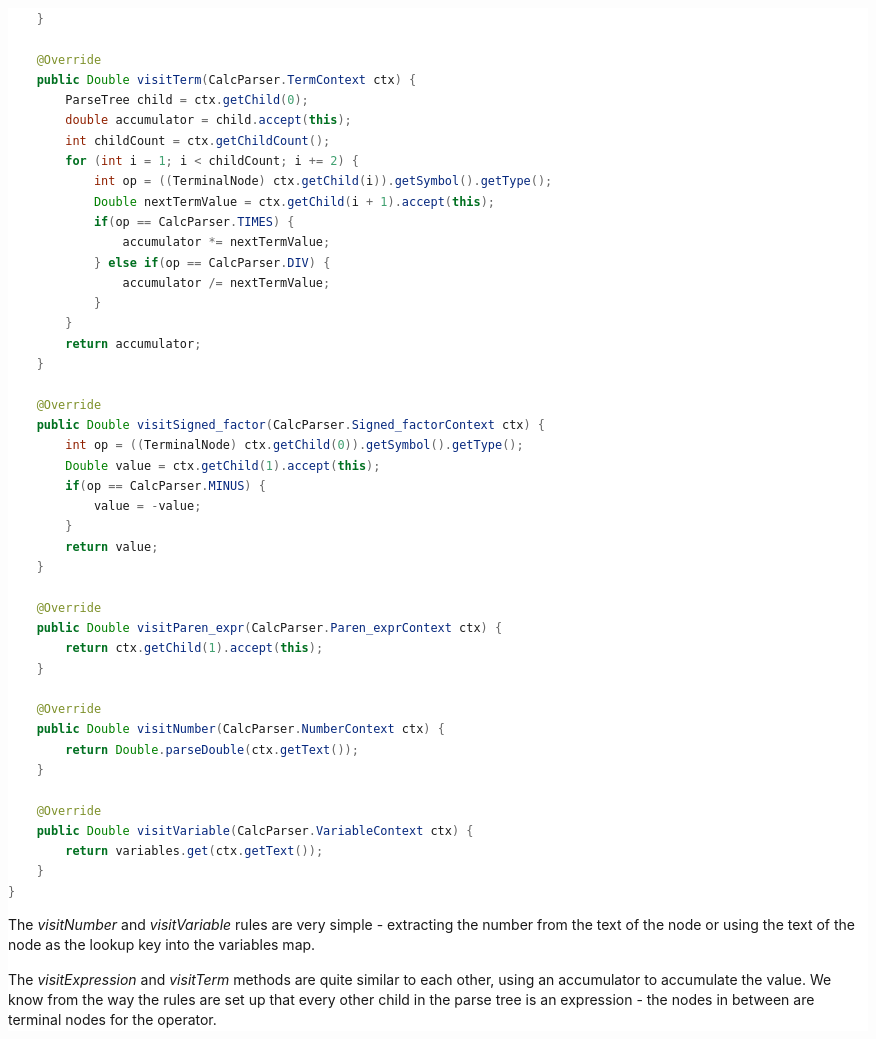 ```java
    }

    @Override
    public Double visitTerm(CalcParser.TermContext ctx) {
        ParseTree child = ctx.getChild(0);
        double accumulator = child.accept(this);
        int childCount = ctx.getChildCount();
        for (int i = 1; i < childCount; i += 2) {
            int op = ((TerminalNode) ctx.getChild(i)).getSymbol().getType();
            Double nextTermValue = ctx.getChild(i + 1).accept(this);
            if(op == CalcParser.TIMES) {
                accumulator *= nextTermValue;
            } else if(op == CalcParser.DIV) {
                accumulator /= nextTermValue;
            }
        }
        return accumulator;
    }

    @Override
    public Double visitSigned_factor(CalcParser.Signed_factorContext ctx) {
        int op = ((TerminalNode) ctx.getChild(0)).getSymbol().getType();
        Double value = ctx.getChild(1).accept(this);
        if(op == CalcParser.MINUS) {
            value = -value;
        }
        return value;
    }

    @Override
    public Double visitParen_expr(CalcParser.Paren_exprContext ctx) {
        return ctx.getChild(1).accept(this);
    }

    @Override
    public Double visitNumber(CalcParser.NumberContext ctx) {
        return Double.parseDouble(ctx.getText());
    }

    @Override
    public Double visitVariable(CalcParser.VariableContext ctx) {
        return variables.get(ctx.getText());
    }
}
```
The _visitNumber_ and _visitVariable_ rules are very simple - extracting the number
from the text of the node or using the text of the node as the lookup key into the
variables map.

The _visitExpression_ and _visitTerm_  methods are quite similar to each other, using
an accumulator to accumulate the value. We know from the way the rules are set up that
every other child in the parse tree is an expression - the nodes in between are terminal
nodes for the operator.
